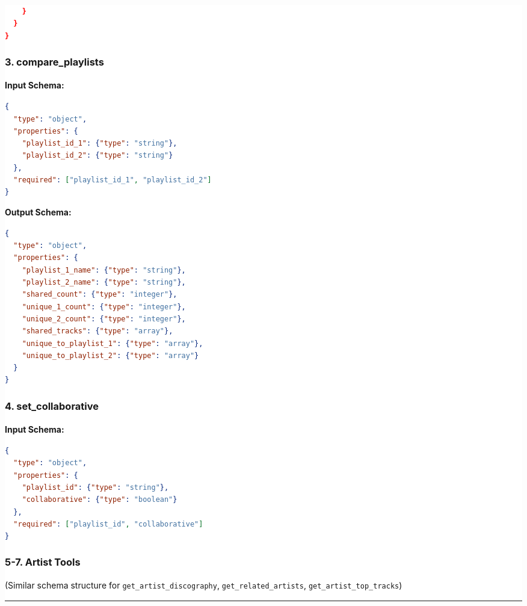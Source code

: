 ```json
    }
  }
}
```

### 3. compare_playlists

**Input Schema:**
```json
{
  "type": "object",
  "properties": {
    "playlist_id_1": {"type": "string"},
    "playlist_id_2": {"type": "string"}
  },
  "required": ["playlist_id_1", "playlist_id_2"]
}
```

**Output Schema:**
```json
{
  "type": "object",
  "properties": {
    "playlist_1_name": {"type": "string"},
    "playlist_2_name": {"type": "string"},
    "shared_count": {"type": "integer"},
    "unique_1_count": {"type": "integer"},
    "unique_2_count": {"type": "integer"},
    "shared_tracks": {"type": "array"},
    "unique_to_playlist_1": {"type": "array"},
    "unique_to_playlist_2": {"type": "array"}
  }
}
```

### 4. set_collaborative

**Input Schema:**
```json
{
  "type": "object",
  "properties": {
    "playlist_id": {"type": "string"},
    "collaborative": {"type": "boolean"}
  },
  "required": ["playlist_id", "collaborative"]
}
```

### 5-7. Artist Tools
(Similar schema structure for `get_artist_discography`, `get_related_artists`, `get_artist_top_tracks`)

---
